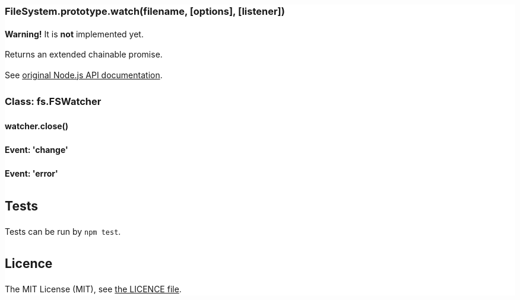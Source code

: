 ### FileSystem.prototype.watch(filename, [options], [listener])

**Warning!** It is **not** implemented yet.

Returns an extended chainable promise.

See [original Node.js API documentation](http://nodejs.org/api/fs.html#fs_fs_ftruncate_fd_len_callback).

### Class: fs.FSWatcher
#### watcher.close()
#### Event: 'change'
#### Event: 'error'

Tests
-----

Tests can be run by `npm test`.

Licence
-------

The MIT License (MIT), see [the LICENCE file](https://raw.github.com/Sendanor/nor-fs/master/LICENSE).

